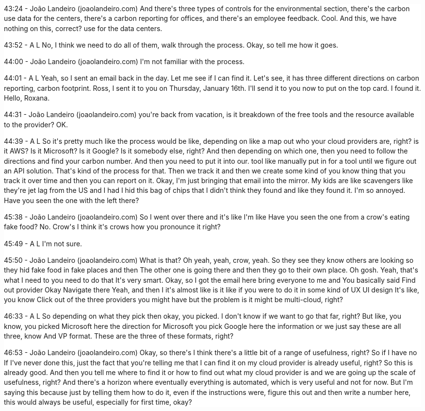 43:24 - João Landeiro (joaolandeiro.com)
  And there's three types of controls for the environmental section, there's the carbon use data for the centers, there's a carbon reporting for offices, and there's an employee feedback.  Cool. And this, we have nothing on this, correct? use for the data centers.

43:52 - A L
  No, I think we need to do all of them, walk through the process. Okay, so tell me how it goes.

44:00 - João Landeiro (joaolandeiro.com)
  I'm not familiar with the process.

44:01 - A L
  Yeah, so I sent an email back in the day. Let me see if I can find it. Let's see, it has three different directions on carbon reporting, carbon footprint.  Ross, I sent it to you on Thursday, January 16th. I'll send it to you now to put on the top card.  I found it. Hello, Roxana.

44:31 - João Landeiro (joaolandeiro.com)
  you're back from vacation, is it breakdown of the free tools and the resource available to the provider? OK.

44:39 - A L
  So it's pretty much like the process would be like, depending on like a map out who your cloud providers are, right?  is it AWS? Is it Microsoft? Is it Google? Is it somebody else, right? And then depending on which one, then you need to follow the directions and find your carbon number.  And then you need to put it into our. tool like manually put in for a tool until we figure out an API solution.  That's kind of the process for that. Then we track it and then we create some kind of you know thing that you track it over time and then you can report on it.  Okay, I'm just bringing that email into the mirror. My kids are like scavengers like they're jet lag from the US and I had I hid this bag of chips that I didn't think they found and like they found it.  I'm so annoyed. Have you seen the one with the left there?

45:38 - João Landeiro (joaolandeiro.com)
  So I went over there and it's like I'm like Have you seen the one from a crow's eating fake food?  No. Crow's I think it's crows how you pronounce it right?

45:49 - A L
  I'm not sure.

45:50 - João Landeiro (joaolandeiro.com)
  What is that? Oh yeah, yeah, crow, yeah. So they see they know others are looking so they hid fake food in fake places and then  The other one is going there and then they go to their own place. Oh gosh. Yeah, that's what I need to you need to do that It's very smart.  Okay, so I got the email here bring everyone to me and You basically said Find out provider Okay Navigate there Yeah, and then I it's almost like is it like if you were to do it in some kind of UX UI design It's like, you know Click out of the three providers you might have but the problem is it might be multi-cloud, right?

46:33 - A L
  So depending on what they pick then okay, you picked. I don't know if we want to go that far, right?  But like, you know, you picked Microsoft here the direction for Microsoft you pick Google here the information or we just say these are all three, know And VP format.  These are the three of these formats, right?

46:53 - João Landeiro (joaolandeiro.com)
  Okay, so there's I think there's a little bit of a range of usefulness, right? So if I have no  If I've never done this, just the fact that you're telling me that I can find it on my cloud provider is already useful, right?  So this is already good. And then you tell me where to find it or how to find out what my cloud provider is and we are going up the scale of usefulness, right?  And there's a horizon where eventually everything is automated, which is very useful and not for now. But I'm saying this because just by telling them how to do it, even if the instructions were, figure this out and then write a number here, this would always be useful, especially for first time, okay?
